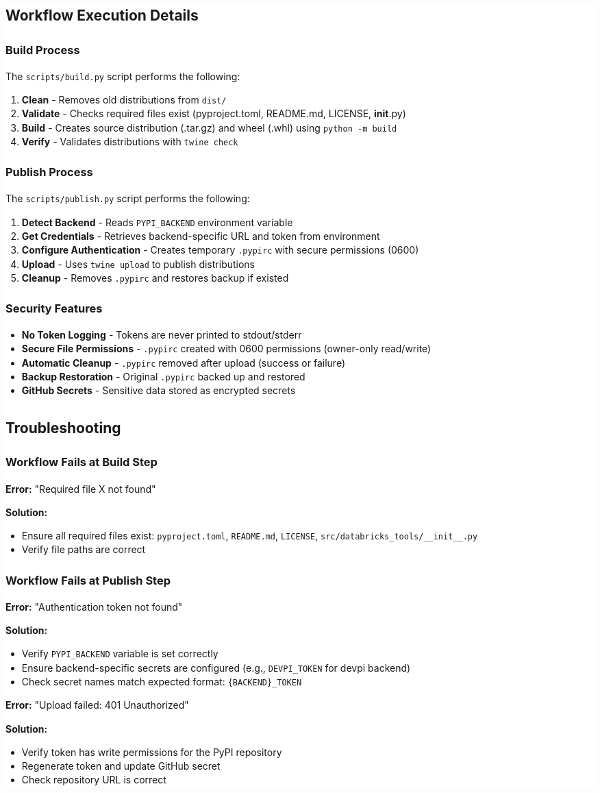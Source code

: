 ## Workflow Execution Details

### Build Process

The `scripts/build.py` script performs the following:

1. **Clean** - Removes old distributions from `dist/`
2. **Validate** - Checks required files exist (pyproject.toml, README.md, LICENSE, __init__.py)
3. **Build** - Creates source distribution (.tar.gz) and wheel (.whl) using `python -m build`
4. **Verify** - Validates distributions with `twine check`

### Publish Process

The `scripts/publish.py` script performs the following:

1. **Detect Backend** - Reads `PYPI_BACKEND` environment variable
2. **Get Credentials** - Retrieves backend-specific URL and token from environment
3. **Configure Authentication** - Creates temporary `.pypirc` with secure permissions (0600)
4. **Upload** - Uses `twine upload` to publish distributions
5. **Cleanup** - Removes `.pypirc` and restores backup if existed

### Security Features

- **No Token Logging** - Tokens are never printed to stdout/stderr
- **Secure File Permissions** - `.pypirc` created with 0600 permissions (owner-only read/write)
- **Automatic Cleanup** - `.pypirc` removed after upload (success or failure)
- **Backup Restoration** - Original `.pypirc` backed up and restored
- **GitHub Secrets** - Sensitive data stored as encrypted secrets

## Troubleshooting

### Workflow Fails at Build Step

**Error:** "Required file X not found"

**Solution:**
- Ensure all required files exist: `pyproject.toml`, `README.md`, `LICENSE`, `src/databricks_tools/__init__.py`
- Verify file paths are correct

### Workflow Fails at Publish Step

**Error:** "Authentication token not found"

**Solution:**
- Verify `PYPI_BACKEND` variable is set correctly
- Ensure backend-specific secrets are configured (e.g., `DEVPI_TOKEN` for devpi backend)
- Check secret names match expected format: `{BACKEND}_TOKEN`

**Error:** "Upload failed: 401 Unauthorized"

**Solution:**
- Verify token has write permissions for the PyPI repository
- Regenerate token and update GitHub secret
- Check repository URL is correct
